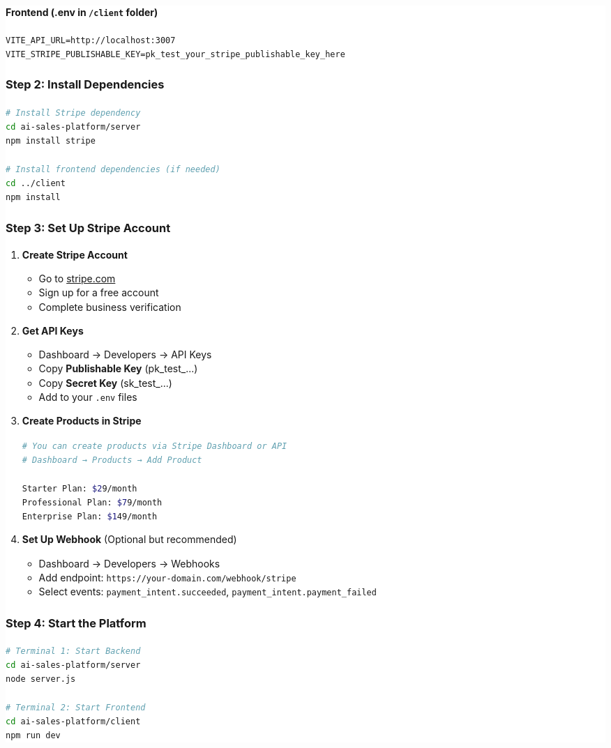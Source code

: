#### **Frontend (.env in `/client` folder)**
```env
VITE_API_URL=http://localhost:3007
VITE_STRIPE_PUBLISHABLE_KEY=pk_test_your_stripe_publishable_key_here
```

### **Step 2: Install Dependencies**

```bash
# Install Stripe dependency
cd ai-sales-platform/server
npm install stripe

# Install frontend dependencies (if needed)
cd ../client
npm install
```

### **Step 3: Set Up Stripe Account**

1. **Create Stripe Account**
   - Go to [stripe.com](https://stripe.com)
   - Sign up for a free account
   - Complete business verification

2. **Get API Keys**
   - Dashboard → Developers → API Keys
   - Copy **Publishable Key** (pk_test_...)
   - Copy **Secret Key** (sk_test_...)
   - Add to your `.env` files

3. **Create Products in Stripe**
   ```bash
   # You can create products via Stripe Dashboard or API
   # Dashboard → Products → Add Product
   
   Starter Plan: $29/month
   Professional Plan: $79/month  
   Enterprise Plan: $149/month
   ```

4. **Set Up Webhook** (Optional but recommended)
   - Dashboard → Developers → Webhooks
   - Add endpoint: `https://your-domain.com/webhook/stripe`
   - Select events: `payment_intent.succeeded`, `payment_intent.payment_failed`

### **Step 4: Start the Platform**

```bash
# Terminal 1: Start Backend
cd ai-sales-platform/server
node server.js

# Terminal 2: Start Frontend  
cd ai-sales-platform/client
npm run dev
```
